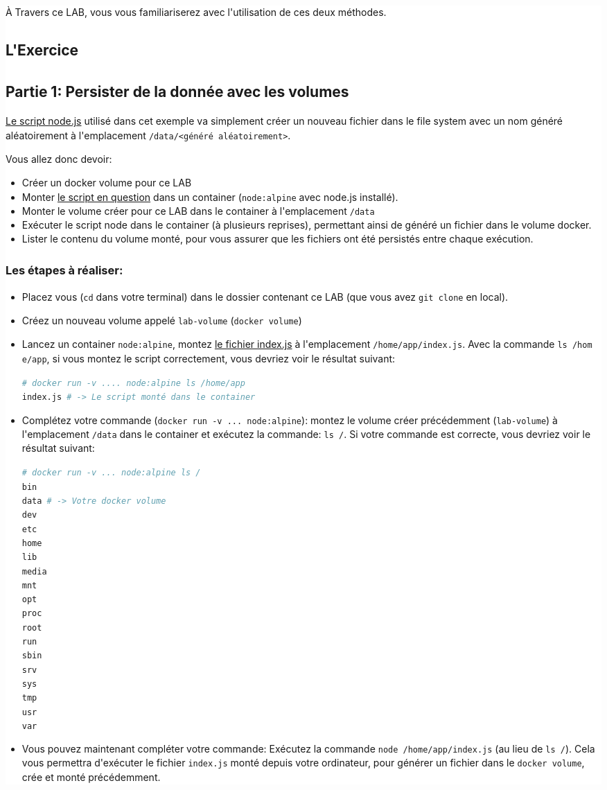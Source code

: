 À Travers ce LAB, vous vous familiariserez avec l'utilisation de ces deux méthodes.

## L'Exercice

## Partie 1: Persister de la donnée avec les volumes

[Le script node.js](./index.js) utilisé dans cet exemple va simplement créer un nouveau fichier dans le file system avec un nom généré aléatoirement à l'emplacement `/data/<généré aléatoirement>`.

Vous allez donc devoir:

- Créer un docker volume pour ce LAB
- Monter [le script en question](./index.js) dans un container (`node:alpine` avec node.js installé).
- Monter le volume créer pour ce LAB dans le container à l'emplacement `/data`
- Exécuter le script node dans le container (à plusieurs reprises), permettant ainsi de généré un fichier dans le volume docker.
- Lister le contenu du volume monté, pour vous assurer que les fichiers ont été persistés entre chaque exécution.

### Les étapes à réaliser:

- Placez vous (`cd` dans votre terminal) dans le dossier contenant ce LAB (que vous avez `git clone` en local).
- Créez un nouveau volume appelé `lab-volume` (`docker volume`)
- Lancez un container `node:alpine`, montez [le fichier index.js](./index.js) à l'emplacement `/home/app/index.js`. Avec la commande `ls /home/app`, si vous montez le script correctement, vous devriez voir le résultat suivant:
  
  ```bash
  # docker run -v .... node:alpine ls /home/app
  index.js # -> Le script monté dans le container
  ```
- Complétez votre commande (`docker run -v ... node:alpine`): montez le volume créer précédemment (`lab-volume`) à l'emplacement `/data` dans le container et exécutez la commande: `ls /`. Si votre commande est correcte, vous devriez voir le résultat suivant:
  
  ```bash
  # docker run -v ... node:alpine ls /
  bin
  data # -> Votre docker volume
  dev
  etc
  home
  lib
  media
  mnt
  opt
  proc
  root
  run
  sbin
  srv
  sys
  tmp
  usr
  var
  ```
- Vous pouvez maintenant compléter votre commande: Exécutez la commande `node /home/app/index.js` (au lieu de `ls /`). Cela vous permettra d'exécuter le fichier `index.js` monté depuis votre ordinateur, pour générer un fichier dans le `docker volume`, crée et monté précédemment.
  
